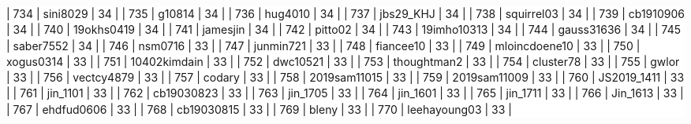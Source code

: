 | 734  |         sini8029         |     34      |
| 735  |          g10814          |     34      |
| 736  |         hug4010          |     34      |
| 737  |      jbs29&#95;KHJ       |     34      |
| 738  |        squirrel03        |     34      |
| 739  |        cb1910906         |     34      |
| 740  |        19okhs0419        |     34      |
| 741  |         jamesjin         |     34      |
| 742  |         pitto02          |     34      |
| 743  |       19imho10313        |     34      |
| 744  |        gauss31636        |     34      |
| 745  |        saber7552         |     34      |
| 746  |         nsm0716          |     33      |
| 747  |        junmin721         |     33      |
| 748  |        fiancee10         |     33      |
| 749  |      mloincdoene10       |     33      |
| 750  |        xogus0314         |     33      |
| 751  |       10402kimdain       |     33      |
| 752  |         dwc10521         |     33      |
| 753  |       thoughtman2        |     33      |
| 754  |        cluster78         |     33      |
| 755  |          gwlor           |     33      |
| 756  |        vectcy4879        |     33      |
| 757  |          codary          |     33      |
| 758  |       2019sam11015       |     33      |
| 759  |       2019sam11009       |     33      |
| 760  |     JS2019&#95;1411      |     33      |
| 761  |       jin&#95;1101       |     33      |
| 762  |        cb19030823        |     33      |
| 763  |       jin&#95;1705       |     33      |
| 764  |       jin&#95;1601       |     33      |
| 765  |       jin&#95;1711       |     33      |
| 766  |       Jin&#95;1613       |     33      |
| 767  |        ehdfud0606        |     33      |
| 768  |        cb19030815        |     33      |
| 769  |          bleny           |     33      |
| 770  |       leehayoung03       |     33      |